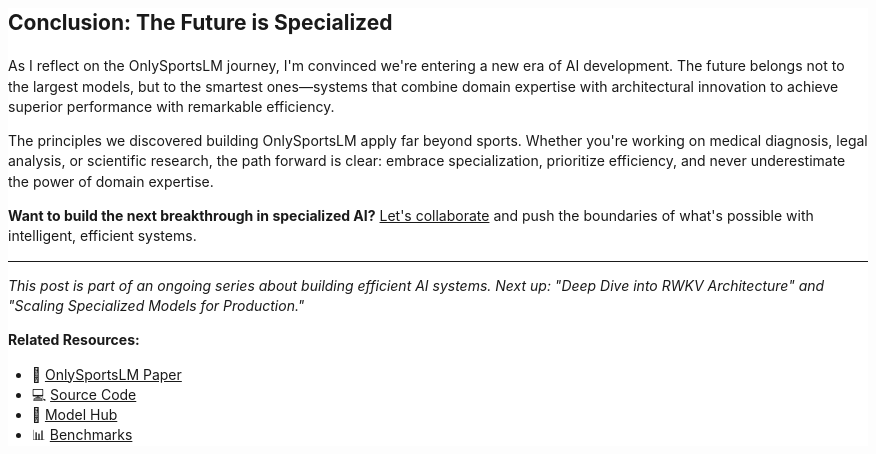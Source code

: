 ## Conclusion: The Future is Specialized

As I reflect on the OnlySportsLM journey, I'm convinced we're entering a new era of AI development. The future belongs not to the largest models, but to the smartest ones—systems that combine domain expertise with architectural innovation to achieve superior performance with remarkable efficiency.

The principles we discovered building OnlySportsLM apply far beyond sports. Whether you're working on medical diagnosis, legal analysis, or scientific research, the path forward is clear: embrace specialization, prioritize efficiency, and never underestimate the power of domain expertise.

**Want to build the next breakthrough in specialized AI?** [Let's collaborate](/contact) and push the boundaries of what's possible with intelligent, efficient systems.

---

*This post is part of an ongoing series about building efficient AI systems. Next up: "Deep Dive into RWKV Architecture" and "Scaling Specialized Models for Production."*

**Related Resources:**
- 📄 [OnlySportsLM Paper](https://neurips2024-enlsp.github.io/papers/paper_21.pdf)
- 💻 [Source Code](https://github.com/chrischenhub/OnlySportsLM)  
- 🤗 [Model Hub](https://huggingface.co/seanxie/onlysportslm)
- 📊 [Benchmarks](https://github.com/XYCrus/sports-ai-benchmarks)
